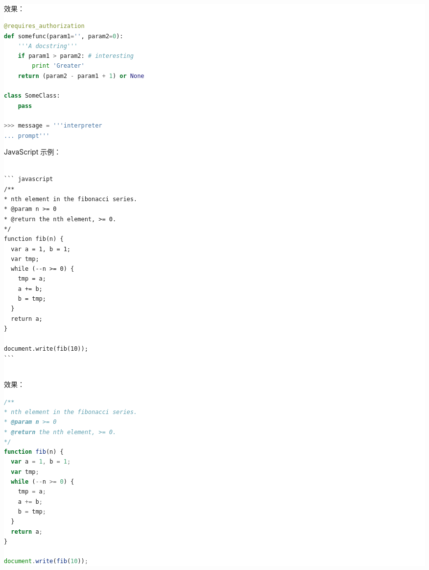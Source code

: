 效果：

```python
@requires_authorization
def somefunc(param1='', param2=0):
    '''A docstring'''
    if param1 > param2: # interesting
        print 'Greater'
    return (param2 - param1 + 1) or None

class SomeClass:
    pass

>>> message = '''interpreter
... prompt'''
```

JavaScript 示例：

<pre class="highlight">
<code>
``` javascript
/**
* nth element in the fibonacci series.
* @param n >= 0
* @return the nth element, >= 0.
*/
function fib(n) {
  var a = 1, b = 1;
  var tmp;
  while (--n >= 0) {
    tmp = a;
    a += b;
    b = tmp;
  }
  return a;
}

document.write(fib(10));
```
</code>
</pre>

效果：

```javascript
/**
* nth element in the fibonacci series.
* @param n >= 0
* @return the nth element, >= 0.
*/
function fib(n) {
  var a = 1, b = 1;
  var tmp;
  while (--n >= 0) {
    tmp = a;
    a += b;
    b = tmp;
  }
  return a;
}

document.write(fib(10));
```

